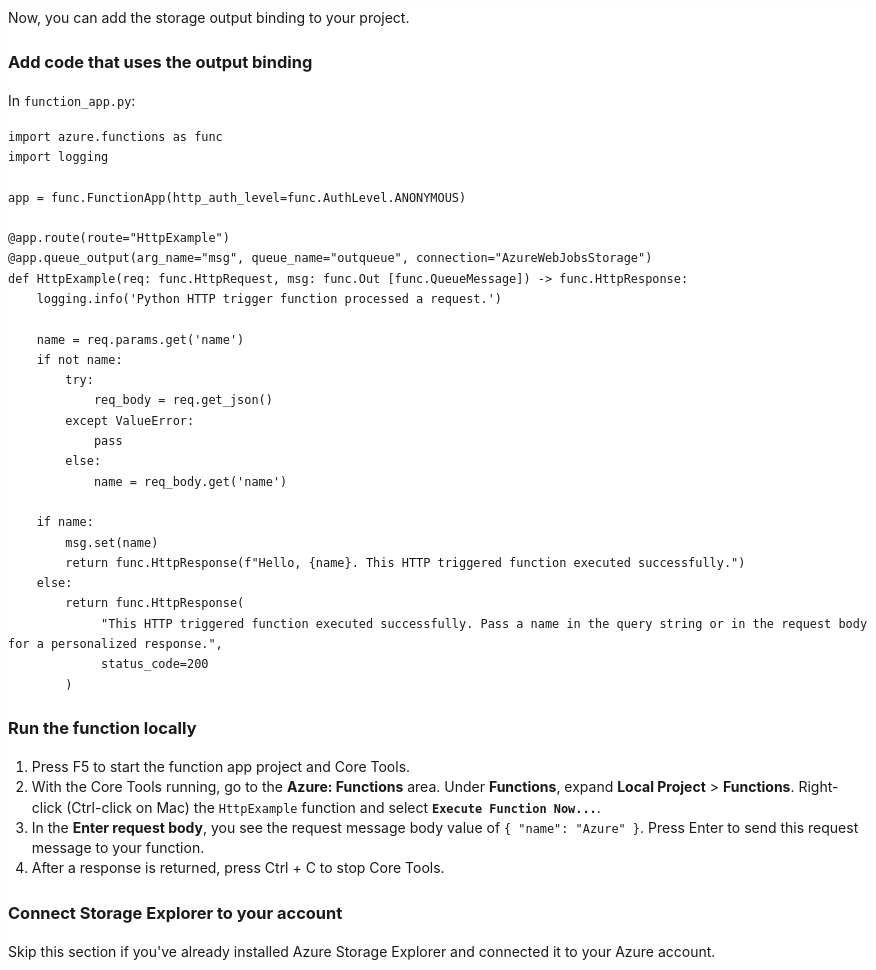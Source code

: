 Now, you can add the storage output binding to your project.

### Add code that uses the output binding

In `function_app.py`:

```
import azure.functions as func
import logging

app = func.FunctionApp(http_auth_level=func.AuthLevel.ANONYMOUS)

@app.route(route="HttpExample")
@app.queue_output(arg_name="msg", queue_name="outqueue", connection="AzureWebJobsStorage")
def HttpExample(req: func.HttpRequest, msg: func.Out [func.QueueMessage]) -> func.HttpResponse:
    logging.info('Python HTTP trigger function processed a request.')

    name = req.params.get('name')
    if not name:
        try:
            req_body = req.get_json()
        except ValueError:
            pass
        else:
            name = req_body.get('name')

    if name:
        msg.set(name)
        return func.HttpResponse(f"Hello, {name}. This HTTP triggered function executed successfully.")
    else:
        return func.HttpResponse(
             "This HTTP triggered function executed successfully. Pass a name in the query string or in the request body for a personalized response.",
             status_code=200
        )
```

### Run the function locally

1.  Press F5 to start the function app project and Core Tools.
2. With the Core Tools running, go to the **Azure: Functions** area. Under **Functions**, expand **Local Project** > **Functions**. Right-click (Ctrl-click on Mac) the `HttpExample` function and select **`Execute Function Now...`**.
3. In the **Enter request body**, you see the request message body value of `{ "name": "Azure" }`. Press Enter to send this request message to your function.
4. After a response is returned, press Ctrl + C to stop Core Tools.

### Connect Storage Explorer to your account

Skip this section if you've already installed Azure Storage Explorer and connected it to your Azure account.
